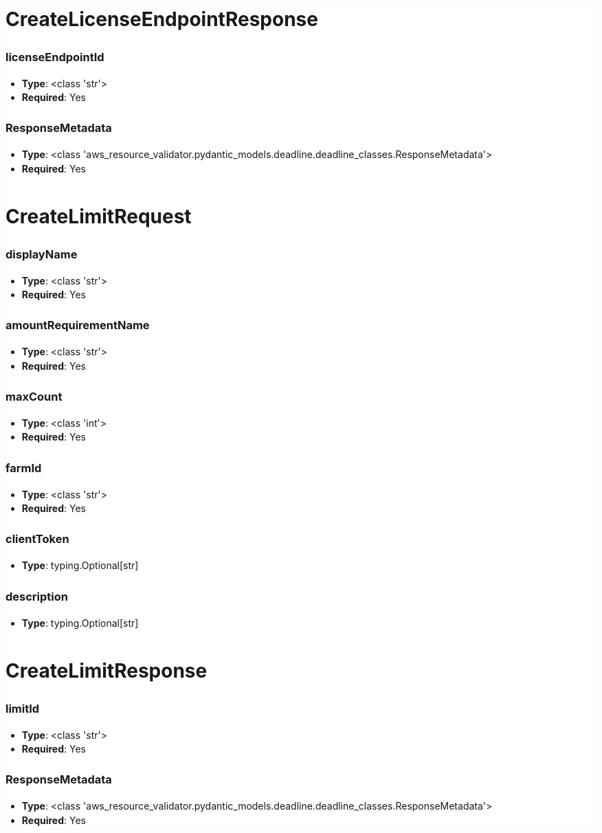 
# CreateLicenseEndpointResponse

### licenseEndpointId
- **Type**: <class 'str'>
- **Required**: Yes

### ResponseMetadata
- **Type**: <class 'aws_resource_validator.pydantic_models.deadline.deadline_classes.ResponseMetadata'>
- **Required**: Yes


# CreateLimitRequest

### displayName
- **Type**: <class 'str'>
- **Required**: Yes

### amountRequirementName
- **Type**: <class 'str'>
- **Required**: Yes

### maxCount
- **Type**: <class 'int'>
- **Required**: Yes

### farmId
- **Type**: <class 'str'>
- **Required**: Yes

### clientToken
- **Type**: typing.Optional[str]

### description
- **Type**: typing.Optional[str]


# CreateLimitResponse

### limitId
- **Type**: <class 'str'>
- **Required**: Yes

### ResponseMetadata
- **Type**: <class 'aws_resource_validator.pydantic_models.deadline.deadline_classes.ResponseMetadata'>
- **Required**: Yes
